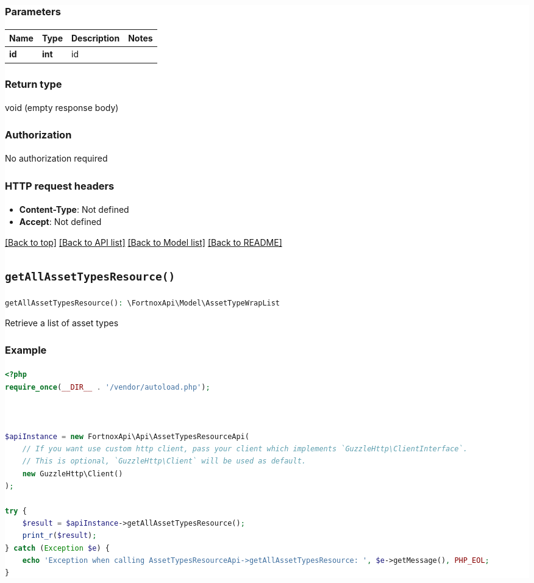 ### Parameters

| Name | Type | Description  | Notes |
| ------------- | ------------- | ------------- | ------------- |
| **id** | **int**| id | |

### Return type

void (empty response body)

### Authorization

No authorization required

### HTTP request headers

- **Content-Type**: Not defined
- **Accept**: Not defined

[[Back to top]](#) [[Back to API list]](../../README.md#endpoints)
[[Back to Model list]](../../README.md#models)
[[Back to README]](../../README.md)

## `getAllAssetTypesResource()`

```php
getAllAssetTypesResource(): \FortnoxApi\Model\AssetTypeWrapList
```

Retrieve a list of asset types

### Example

```php
<?php
require_once(__DIR__ . '/vendor/autoload.php');



$apiInstance = new FortnoxApi\Api\AssetTypesResourceApi(
    // If you want use custom http client, pass your client which implements `GuzzleHttp\ClientInterface`.
    // This is optional, `GuzzleHttp\Client` will be used as default.
    new GuzzleHttp\Client()
);

try {
    $result = $apiInstance->getAllAssetTypesResource();
    print_r($result);
} catch (Exception $e) {
    echo 'Exception when calling AssetTypesResourceApi->getAllAssetTypesResource: ', $e->getMessage(), PHP_EOL;
}
```
